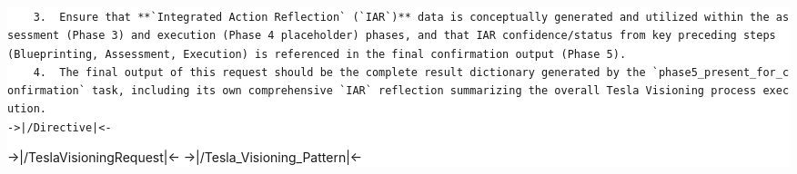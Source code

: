         3.  Ensure that **`Integrated Action Reflection` (`IAR`)** data is conceptually generated and utilized within the assessment (Phase 3) and execution (Phase 4 placeholder) phases, and that IAR confidence/status from key preceding steps (Blueprinting, Assessment, Execution) is referenced in the final confirmation output (Phase 5).
        4.  The final output of this request should be the complete result dictionary generated by the `phase5_present_for_confirmation` task, including its own comprehensive `IAR` reflection summarizing the overall Tesla Visioning process execution.
    ->|/Directive|<-
->|/TeslaVisioningRequest|<-
->|/Tesla_Visioning_Pattern|<- 
